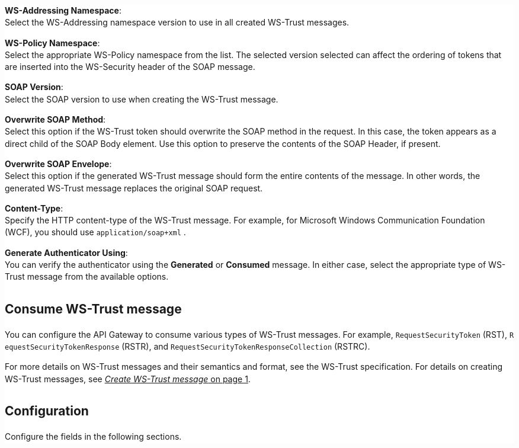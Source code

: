 **WS-Addressing Namespace**:\
Select the WS-Addressing namespace version to use in all created WS-Trust messages.

**WS-Policy Namespace**:\
Select the appropriate WS-Policy namespace from the list. The selected version selected can affect the ordering of tokens that are inserted into the WS-Security header of the SOAP message.

**SOAP Version**:\
Select the SOAP version to use when creating the WS-Trust message.

**Overwrite SOAP Method**:\
Select this option if the WS-Trust token should overwrite the SOAP method in the request. In this case, the token appears as a direct child of the SOAP Body element. Use this option to preserve the contents of the SOAP Header, if present.

**Overwrite SOAP Envelope**:\
Select this option if the generated WS-Trust message should form the entire contents of the message. In other words, the generated WS-Trust message replaces the original SOAP request.

**Content-Type**:\
Specify the HTTP content-type of the WS-Trust message. For example, for Microsoft Windows Communication Foundation (WCF), you should use `application/soap+xml`
.

**Generate Authenticator Using**:\
You can verify the authenticator using the **Generated**
or **Consumed**
message. In either case, select the appropriate type of WS-Trust message from the available options.

</div>

</div>

## Consume WS-Trust message

You can configure the API Gateway to consume various types of WS-Trust messages. For example, `RequestSecurityToken`
(RST), `RequestSecurityTokenResponse`
(RSTR), and `RequestSecurityTokenResponseCollection`
(RSTRC).

For more details on WS-Trust messages and their semantics and format, see the WS-Trust specification. For details on creating WS-Trust messages, see [*Create WS-Trust message* on page 1](wstrust_create.htm).

</div>

<div id="p_wstrust_consume_config">

Configuration
-------------

Configure the fields in the following sections.

<div id="p_wstrust_consume_msg">
